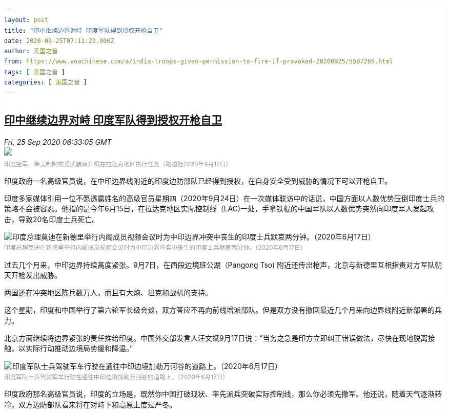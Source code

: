 ```yaml
---
layout: post
title: "印中继续边界对峙 印度军队得到授权开枪自卫"
date: 2020-09-25T07:11:23.000Z
author: 美国之音
from: https://www.voachinese.com/a/india-troops-given-permission-to-fire-if-provoked-20200925/5597265.html
tags: [ 美国之音 ]
categories: [ 美国之音 ]
---
```


[印中继续边界对峙 印度军队得到授权开枪自卫](https://www.voachinese.com/a/india-troops-given-permission-to-fire-if-provoked-20200925/5597265.html)
------

<div>
<div><i>Fri, 25 Sep 2020 06:33:05 GMT</i></div><img src="https://images.weserv.nl?url=gdb.voanews.com/599BDDFE-0EBA-4F30-B304-1FF543E563A9_r1_s_w900.jpg" width="100%"><div><small style="color: #999;">印度空军一架美制阿帕契武装直升机在拉达克地区执行任务（路透社2020年9月17日）</small></div><p>印度政府一名高级官员说，在中印边界线附近的印度边防部队已经得到授权，在自身安全受到威胁的情况下可以开枪自卫。</p><p>印度多家媒体引用一位不愿透露姓名的高级官员星期四（2020年9月24日）在一次媒体联访中的话说，中国方面以人数优势压倒印度士兵的策略不会被容忍。他指的是今年6月15日，在拉达克地区实际控制线（LAC)一处，手拿铁棍的中国军队以人数优势突然向印度军人发起攻击，导致20名印度士兵死亡。</p><div class="contentImage floatLeft" ><img  class="photo" src="https://images.weserv.nl?url=gdb.voanews.com/B66FBBEA-4C0E-477B-BAFC-D6A1AAF4FD80_w900.jpg" alt="印度总理莫迪在新德里举行内阁成员视频会议时为中印边界冲突中丧生的印度士兵默哀两分钟。（2020年6月17日）" border="0"/><div><small style="color: #999;">印度总理莫迪在新德里举行内阁成员视频会议时为中印边界冲突中丧生的印度士兵默哀两分钟。（2020年6月17日）</small></div></div><p>过去几个月来，中印边界持续高度紧张。9月7日，在西段边境班公湖（Pangong Tso) 附近还传出枪声，北京与新德里互相指责对方军队朝天开枪发出威胁。</p><p>两国还在冲突地区陈兵数万人，而且有大炮、坦克和战机的支持。</p><p>这个星期，印度和中国举行了第六轮军长级会谈，双方答应不再向前线增派部队。但是双方没有撤回最近几个月来向边界线附近新部署的兵力。</p><p>北京方面继续将边界紧张的责任推给印度。中国外交部发言人汪文斌9月17日说：“当务之急是印方立即纠正错误做法，尽快在现地脱离接触，以实际行动推动边境局势缓和降温。” </p><div class="contentImage floatLeft" ><img  class="photo" src="https://images.weserv.nl?url=gdb.voanews.com/40336D9B-D248-44E1-A128-91EDC5A41183_w900.jpg" alt="印度军队士兵驾驶军车行驶在通往中印边境加勒万河谷的道路上。（2020年6月17日）" border="0"/><div><small style="color: #999;">印度军队士兵驾驶军车行驶在通往中印边境加勒万河谷的道路上。（2020年6月17日）</small></div></div><p>印度政府那名高级官员说，印度的立场是，既然你中国打破现状、率先派兵突破实际控制线，那么你必须先撤军。他还说，随着天气逐渐转冷，双方边防部队看来将在对峙下和高原上度过严冬。</p>
</div>
